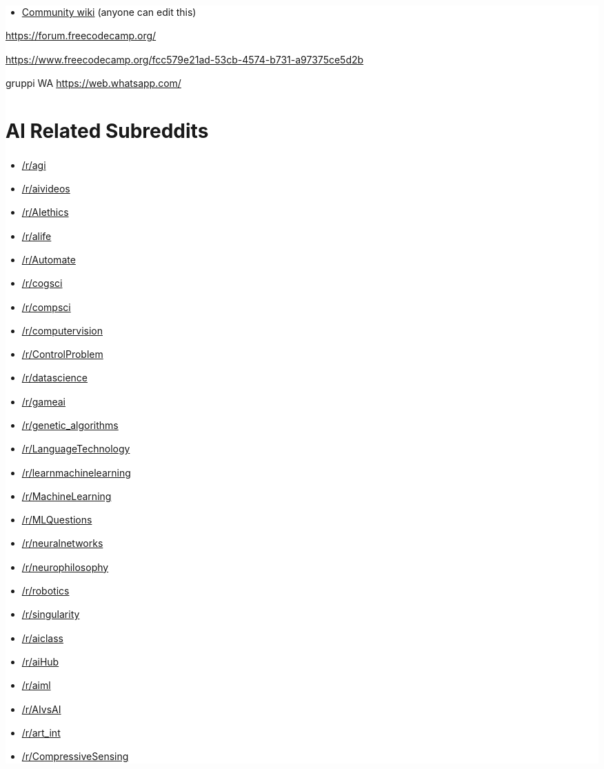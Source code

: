 - [Community wiki](https://www.reddit.com/r/artificial/wiki/community) (anyone can edit this)

  
https://forum.freecodecamp.org/

https://www.freecodecamp.org/fcc579e21ad-53cb-4574-b731-a97375ce5d2b

gruppi WA 
https://web.whatsapp.com/
# AI Related Subreddits

  

- [/r/agi](https://www.reddit.com/r/agi)

- [/r/aivideos](https://www.reddit.com/r/aivideos)

- [/r/AIethics](https://www.reddit.com/r/AIethics)

- [/r/alife](https://www.reddit.com/r/alife)

- [/r/Automate](https://www.reddit.com/r/Automate)

- [/r/cogsci](https://www.reddit.com/r/cogsci)

- [/r/compsci](https://www.reddit.com/r/compsci)

- [/r/computervision](https://www.reddit.com/r/computervision)

- [/r/ControlProblem](https://www.reddit.com/r/ControlProblem)

- [/r/datascience](https://www.reddit.com/r/datascience)

- [/r/gameai](https://www.reddit.com/r/gameai)

- [/r/genetic_algorithms](https://www.reddit.com/r/genetic_algorithms)

- [/r/LanguageTechnology](https://www.reddit.com/r/LanguageTechnology)

- [/r/learnmachinelearning](https://www.reddit.com/r/learnmachinelearning)

- [/r/MachineLearning](https://www.reddit.com/r/MachineLearning)

- [/r/MLQuestions](https://www.reddit.com/r/MLQuestions)

- [/r/neuralnetworks](https://www.reddit.com/r/neuralnetworks)

- [/r/neurophilosophy](https://www.reddit.com/r/neurophilosophy)

- [/r/robotics](https://www.reddit.com/r/robotics)

- [/r/singularity](https://www.reddit.com/r/singularity)

- [/r/aiclass](https://www.reddit.com/r/aiclass)

- [/r/aiHub](https://www.reddit.com/r/aiHub)

- [/r/aiml](https://www.reddit.com/r/aiml)

- [/r/AIvsAI](https://www.reddit.com/r/AIvsAI)

- [/r/art_int](https://www.reddit.com/r/art_int)

- [/r/CompressiveSensing](https://www.reddit.com/r/CompressiveSensing)
